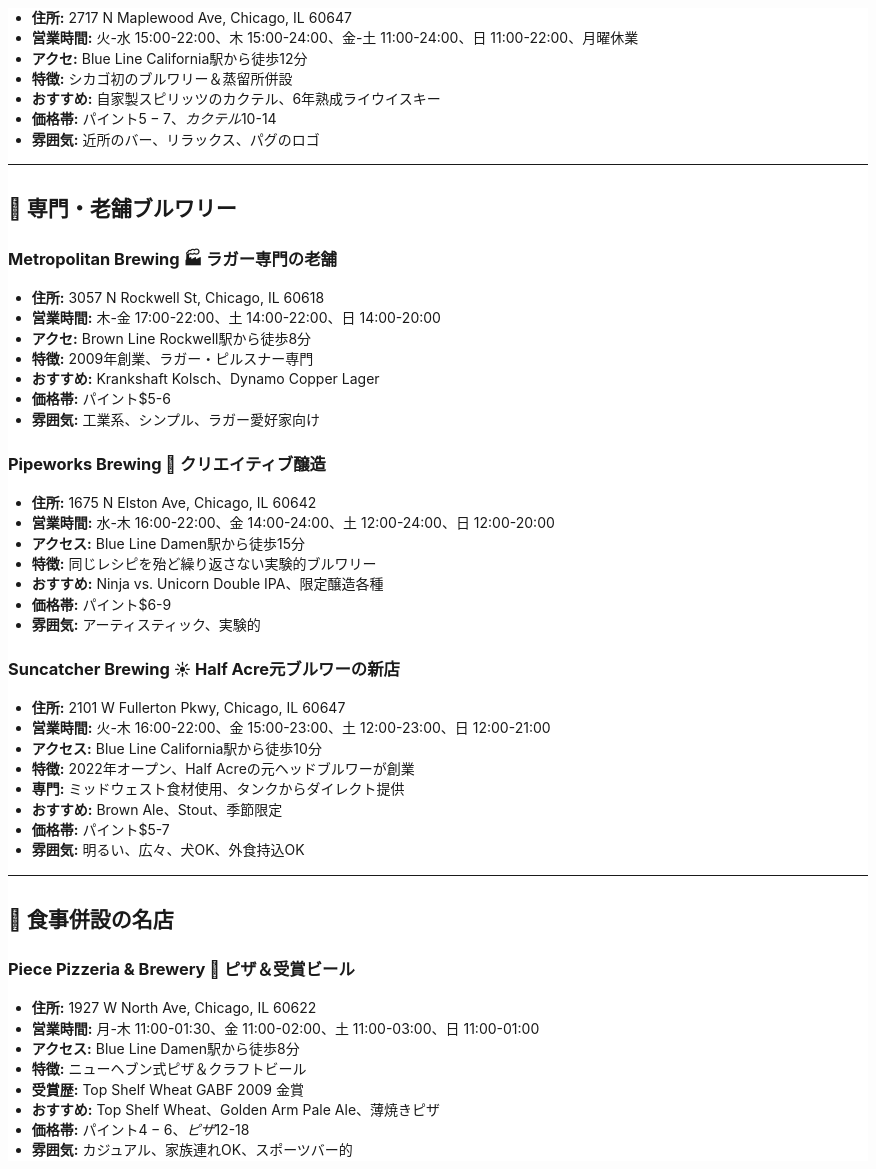 - **住所:** 2717 N Maplewood Ave, Chicago, IL 60647
- **営業時間:** 火-水 15:00-22:00、木 15:00-24:00、金-土 11:00-24:00、日 11:00-22:00、月曜休業
- **アクセ:** Blue Line California駅から徒歩12分
- **特徴:** シカゴ初のブルワリー＆蒸留所併設
- **おすすめ:** 自家製スピリッツのカクテル、6年熟成ライウイスキー
- **価格帯:** パイント$5-7、カクテル$10-14
- **雰囲気:** 近所のバー、リラックス、パグのロゴ

---

## 🍺 **専門・老舗ブルワリー**

### **Metropolitan Brewing** 🏭 ラガー専門の老舗

- **住所:** 3057 N Rockwell St, Chicago, IL 60618
- **営業時間:** 木-金 17:00-22:00、土 14:00-22:00、日 14:00-20:00
- **アクセ:** Brown Line Rockwell駅から徒歩8分
- **特徴:** 2009年創業、ラガー・ピルスナー専門
- **おすすめ:** Krankshaft Kolsch、Dynamo Copper Lager
- **価格帯:** パイント$5-6
- **雰囲気:** 工業系、シンプル、ラガー愛好家向け

### **Pipeworks Brewing** 🔧 クリエイティブ醸造

- **住所:** 1675 N Elston Ave, Chicago, IL 60642
- **営業時間:** 水-木 16:00-22:00、金 14:00-24:00、土 12:00-24:00、日 12:00-20:00
- **アクセス:** Blue Line Damen駅から徒歩15分
- **特徴:** 同じレシピを殆ど繰り返さない実験的ブルワリー
- **おすすめ:** Ninja vs. Unicorn Double IPA、限定醸造各種
- **価格帯:** パイント$6-9
- **雰囲気:** アーティスティック、実験的

### **Suncatcher Brewing** ☀️ Half Acre元ブルワーの新店

- **住所:** 2101 W Fullerton Pkwy, Chicago, IL 60647
- **営業時間:** 火-木 16:00-22:00、金 15:00-23:00、土 12:00-23:00、日 12:00-21:00
- **アクセス:** Blue Line California駅から徒歩10分
- **特徴:** 2022年オープン、Half Acreの元ヘッドブルワーが創業
- **専門:** ミッドウェスト食材使用、タンクからダイレクト提供
- **おすすめ:** Brown Ale、Stout、季節限定
- **価格帯:** パイント$5-7
- **雰囲気:** 明るい、広々、犬OK、外食持込OK

---

## 🍕 **食事併設の名店**

### **Piece Pizzeria & Brewery** 🍕 ピザ＆受賞ビール

- **住所:** 1927 W North Ave, Chicago, IL 60622
- **営業時間:** 月-木 11:00-01:30、金 11:00-02:00、土 11:00-03:00、日 11:00-01:00
- **アクセス:** Blue Line Damen駅から徒歩8分
- **特徴:** ニューヘブン式ピザ＆クラフトビール
- **受賞歴:** Top Shelf Wheat GABF 2009 金賞
- **おすすめ:** Top Shelf Wheat、Golden Arm Pale Ale、薄焼きピザ
- **価格帯:** パイント$4-6、ピザ$12-18
- **雰囲気:** カジュアル、家族連れOK、スポーツバー的
